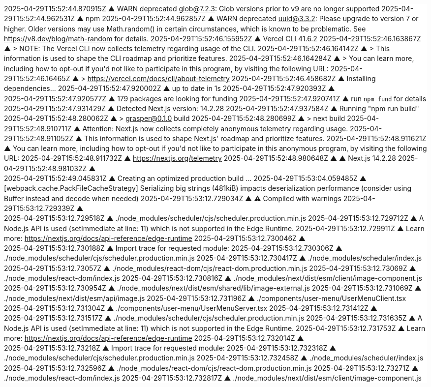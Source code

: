 2025-04-29T15:52:44.870915Z	▲  WARN deprecated glob@7.2.3: Glob versions prior to v9 are no longer supported
2025-04-29T15:52:44.962531Z	▲  npm
2025-04-29T15:52:44.962857Z	▲  WARN deprecated uuid@3.3.2: Please upgrade  to version 7 or higher.  Older versions may use Math.random() in certain circumstances, which is known to be problematic.  See https://v8.dev/blog/math-random for details.
2025-04-29T15:52:46.155952Z	▲  Vercel CLI 41.6.2
2025-04-29T15:52:46.163867Z	▲  > NOTE: The Vercel CLI now collects telemetry regarding usage of the CLI.
2025-04-29T15:52:46.164142Z	▲  > This information is used to shape the CLI roadmap and prioritize features.
2025-04-29T15:52:46.164284Z	▲  > You can learn more, including how to opt-out if you'd not like to participate in this program, by visiting the following URL:
2025-04-29T15:52:46.16465Z	▲  > https://vercel.com/docs/cli/about-telemetry
2025-04-29T15:52:46.458682Z	▲  Installing dependencies...
2025-04-29T15:52:47.920002Z	▲  up to date in 1s
2025-04-29T15:52:47.920393Z	▲  
2025-04-29T15:52:47.920577Z	▲  179 packages are looking for funding
2025-04-29T15:52:47.920741Z	▲  run `npm fund` for details
2025-04-29T15:52:47.931429Z	▲  Detected Next.js version: 14.2.28
2025-04-29T15:52:47.937584Z	▲  Running "npm run build"
2025-04-29T15:52:48.280062Z	▲  > grasper@0.1.0 build
2025-04-29T15:52:48.280699Z	▲  > next build
2025-04-29T15:52:48.910711Z	▲  Attention: Next.js now collects completely anonymous telemetry regarding usage.
2025-04-29T15:52:48.911052Z	▲  This information is used to shape Next.js' roadmap and prioritize features.
2025-04-29T15:52:48.911621Z	▲  You can learn more, including how to opt-out if you'd not like to participate in this anonymous program, by visiting the following URL:
2025-04-29T15:52:48.911732Z	▲  https://nextjs.org/telemetry
2025-04-29T15:52:48.980648Z	▲  ▲ Next.js 14.2.28
2025-04-29T15:52:48.981032Z	▲  
2025-04-29T15:52:49.045831Z	▲  Creating an optimized production build ...
2025-04-29T15:53:04.059485Z	▲  <w> [webpack.cache.PackFileCacheStrategy] Serializing big strings (481kiB) impacts deserialization performance (consider using Buffer instead and decode when needed)
2025-04-29T15:53:12.729034Z	▲  ⚠ Compiled with warnings
2025-04-29T15:53:12.729339Z	▲  
2025-04-29T15:53:12.729518Z	▲  ./node_modules/scheduler/cjs/scheduler.production.min.js
2025-04-29T15:53:12.729712Z	▲  A Node.js API is used (setImmediate at line: 11) which is not supported in the Edge Runtime.
2025-04-29T15:53:12.729911Z	▲  Learn more: https://nextjs.org/docs/api-reference/edge-runtime
2025-04-29T15:53:12.730046Z	▲  
2025-04-29T15:53:12.730188Z	▲  Import trace for requested module:
2025-04-29T15:53:12.730306Z	▲  ./node_modules/scheduler/cjs/scheduler.production.min.js
2025-04-29T15:53:12.730417Z	▲  ./node_modules/scheduler/index.js
2025-04-29T15:53:12.73057Z	▲  ./node_modules/react-dom/cjs/react-dom.production.min.js
2025-04-29T15:53:12.73069Z	▲  ./node_modules/react-dom/index.js
2025-04-29T15:53:12.730816Z	▲  ./node_modules/next/dist/esm/client/image-component.js
2025-04-29T15:53:12.730954Z	▲  ./node_modules/next/dist/esm/shared/lib/image-external.js
2025-04-29T15:53:12.731069Z	▲  ./node_modules/next/dist/esm/api/image.js
2025-04-29T15:53:12.731196Z	▲  ./components/user-menu/UserMenuClient.tsx
2025-04-29T15:53:12.731304Z	▲  ./components/user-menu/UserMenuServer.tsx
2025-04-29T15:53:12.731412Z	▲  
2025-04-29T15:53:12.731517Z	▲  ./node_modules/scheduler/cjs/scheduler.production.min.js
2025-04-29T15:53:12.731635Z	▲  A Node.js API is used (setImmediate at line: 11) which is not supported in the Edge Runtime.
2025-04-29T15:53:12.731753Z	▲  Learn more: https://nextjs.org/docs/api-reference/edge-runtime
2025-04-29T15:53:12.732014Z	▲  
2025-04-29T15:53:12.73218Z	▲  Import trace for requested module:
2025-04-29T15:53:12.732318Z	▲  ./node_modules/scheduler/cjs/scheduler.production.min.js
2025-04-29T15:53:12.732458Z	▲  ./node_modules/scheduler/index.js
2025-04-29T15:53:12.732596Z	▲  ./node_modules/react-dom/cjs/react-dom.production.min.js
2025-04-29T15:53:12.73271Z	▲  ./node_modules/react-dom/index.js
2025-04-29T15:53:12.732817Z	▲  ./node_modules/next/dist/esm/client/image-component.js